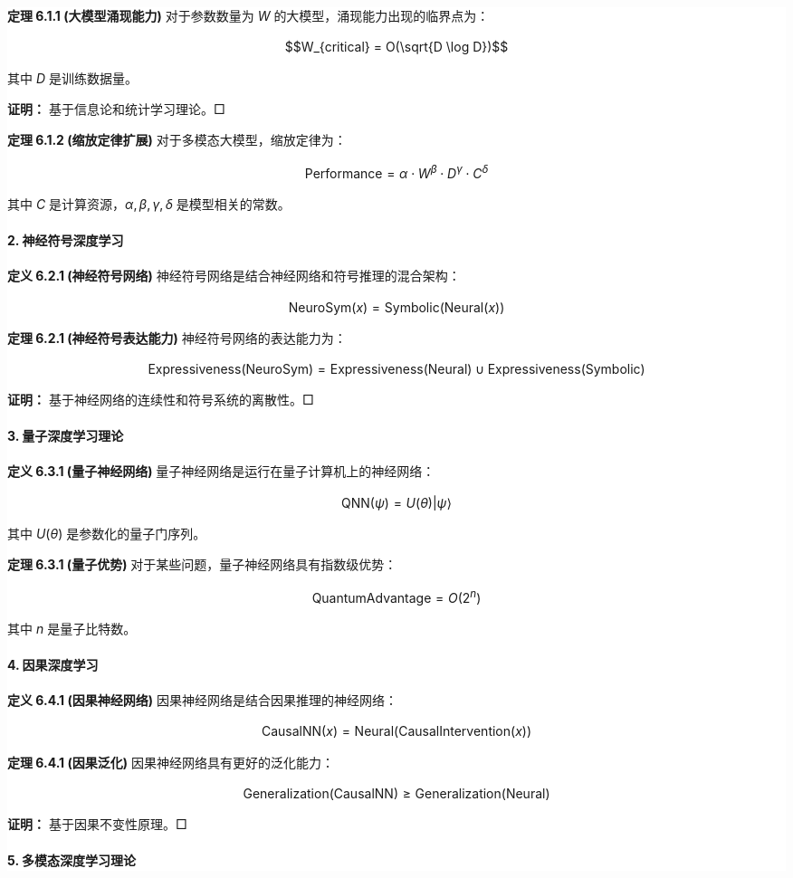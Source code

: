 **定理 6.1.1 (大模型涌现能力)**
对于参数数量为 $W$ 的大模型，涌现能力出现的临界点为：

$$W_{critical} = O(\sqrt{D \log D})$$

其中 $D$ 是训练数据量。

**证明：** 基于信息论和统计学习理论。□

**定理 6.1.2 (缩放定律扩展)**
对于多模态大模型，缩放定律为：

$$\text{Performance} = \alpha \cdot W^{\beta} \cdot D^{\gamma} \cdot C^{\delta}$$

其中 $C$ 是计算资源，$\alpha, \beta, \gamma, \delta$ 是模型相关的常数。

#### 2. 神经符号深度学习

**定义 6.2.1 (神经符号网络)**
神经符号网络是结合神经网络和符号推理的混合架构：

$$\text{NeuroSym}(x) = \text{Symbolic}(\text{Neural}(x))$$

**定理 6.2.1 (神经符号表达能力)**
神经符号网络的表达能力为：

$$\text{Expressiveness}(\text{NeuroSym}) = \text{Expressiveness}(\text{Neural}) \cup \text{Expressiveness}(\text{Symbolic})$$

**证明：** 基于神经网络的连续性和符号系统的离散性。□

#### 3. 量子深度学习理论

**定义 6.3.1 (量子神经网络)**
量子神经网络是运行在量子计算机上的神经网络：

$$\text{QNN}(\psi) = U(\theta)|\psi\rangle$$

其中 $U(\theta)$ 是参数化的量子门序列。

**定理 6.3.1 (量子优势)**
对于某些问题，量子神经网络具有指数级优势：

$$\text{QuantumAdvantage} = O(2^n)$$

其中 $n$ 是量子比特数。

#### 4. 因果深度学习

**定义 6.4.1 (因果神经网络)**
因果神经网络是结合因果推理的神经网络：

$$\text{CausalNN}(x) = \text{Neural}(\text{CausalIntervention}(x))$$

**定理 6.4.1 (因果泛化)**
因果神经网络具有更好的泛化能力：

$$\text{Generalization}(\text{CausalNN}) \geq \text{Generalization}(\text{Neural})$$

**证明：** 基于因果不变性原理。□

#### 5. 多模态深度学习理论
